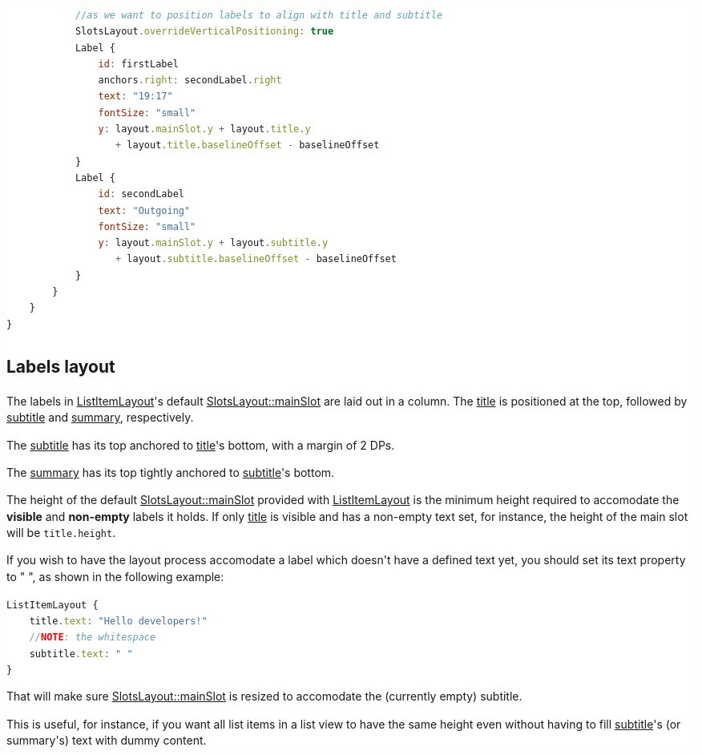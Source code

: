 ``` qml
            //as we want to position labels to align with title and subtitle
            SlotsLayout.overrideVerticalPositioning: true
            Label {
                id: firstLabel
                anchors.right: secondLabel.right
                text: "19:17"
                fontSize: "small"
                y: layout.mainSlot.y + layout.title.y
                   + layout.title.baselineOffset - baselineOffset
            }
            Label {
                id: secondLabel
                text: "Outgoing"
                fontSize: "small"
                y: layout.mainSlot.y + layout.subtitle.y
                   + layout.subtitle.baselineOffset - baselineOffset
            }
        }
    }
}
```

<span id="labels-layout"></span>
Labels layout
-------------

The labels in [ListItemLayout](index.html)'s default [SlotsLayout::mainSlot](../Ubuntu.Components.SlotsLayout.md#mainSlot-prop) are laid out in a column. The [title](#title-prop) is positioned at the top, followed by [subtitle](#subtitle-prop) and [summary](#summary-prop), respectively.

The [subtitle](#subtitle-prop) has its top anchored to [title](#title-prop)'s bottom, with a margin of 2 DPs.

The [summary](#summary-prop) has its top tightly anchored to [subtitle](#subtitle-prop)'s bottom.

The height of the default [SlotsLayout::mainSlot](../Ubuntu.Components.SlotsLayout.md#mainSlot-prop) provided with [ListItemLayout](index.html) is the minimum height required to accomodate the **visible** and **non-empty** labels it holds. If only [title](#title-prop) is visible and has a non-empty text set, for instance, the height of the main slot will be `title.height`.

If you wish to have the layout process accomodate a label which doesn't have a defined text yet, you should set its text property to " ", as shown in the following example:

``` qml
ListItemLayout {
    title.text: "Hello developers!"
    //NOTE: the whitespace
    subtitle.text: " "
}
```

That will make sure [SlotsLayout::mainSlot](../Ubuntu.Components.SlotsLayout.md#mainSlot-prop) is resized to accomodate the (currently empty) subtitle.

This is useful, for instance, if you want all list items in a list view to have the same height even without having to fill [subtitle](#subtitle-prop)'s (or summary's) text with dummy content.
